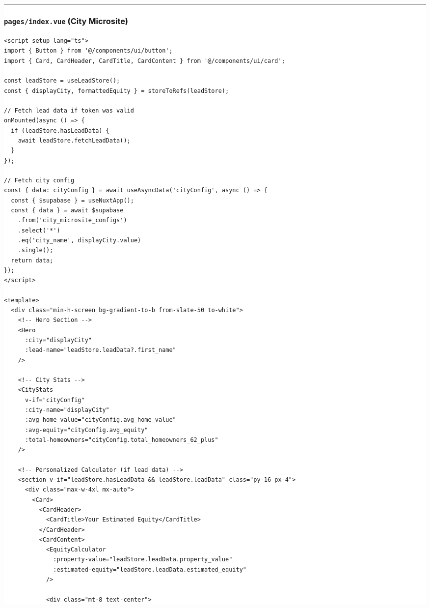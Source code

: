```typescript
```

---

### **`pages/index.vue`** (City Microsite)

```vue
<script setup lang="ts">
import { Button } from '@/components/ui/button';
import { Card, CardHeader, CardTitle, CardContent } from '@/components/ui/card';

const leadStore = useLeadStore();
const { displayCity, formattedEquity } = storeToRefs(leadStore);

// Fetch lead data if token was valid
onMounted(async () => {
  if (leadStore.hasLeadData) {
    await leadStore.fetchLeadData();
  }
});

// Fetch city config
const { data: cityConfig } = await useAsyncData('cityConfig', async () => {
  const { $supabase } = useNuxtApp();
  const { data } = await $supabase
    .from('city_microsite_configs')
    .select('*')
    .eq('city_name', displayCity.value)
    .single();
  return data;
});
</script>

<template>
  <div class="min-h-screen bg-gradient-to-b from-slate-50 to-white">
    <!-- Hero Section -->
    <Hero 
      :city="displayCity" 
      :lead-name="leadStore.leadData?.first_name"
    />

    <!-- City Stats -->
    <CityStats 
      v-if="cityConfig"
      :city-name="displayCity"
      :avg-home-value="cityConfig.avg_home_value"
      :avg-equity="cityConfig.avg_equity"
      :total-homeowners="cityConfig.total_homeowners_62_plus"
    />

    <!-- Personalized Calculator (if lead data) -->
    <section v-if="leadStore.hasLeadData && leadStore.leadData" class="py-16 px-4">
      <div class="max-w-4xl mx-auto">
        <Card>
          <CardHeader>
            <CardTitle>Your Estimated Equity</CardTitle>
          </CardHeader>
          <CardContent>
            <EquityCalculator 
              :property-value="leadStore.leadData.property_value"
              :estimated-equity="leadStore.leadData.estimated_equity"
            />
            
            <div class="mt-8 text-center">
```